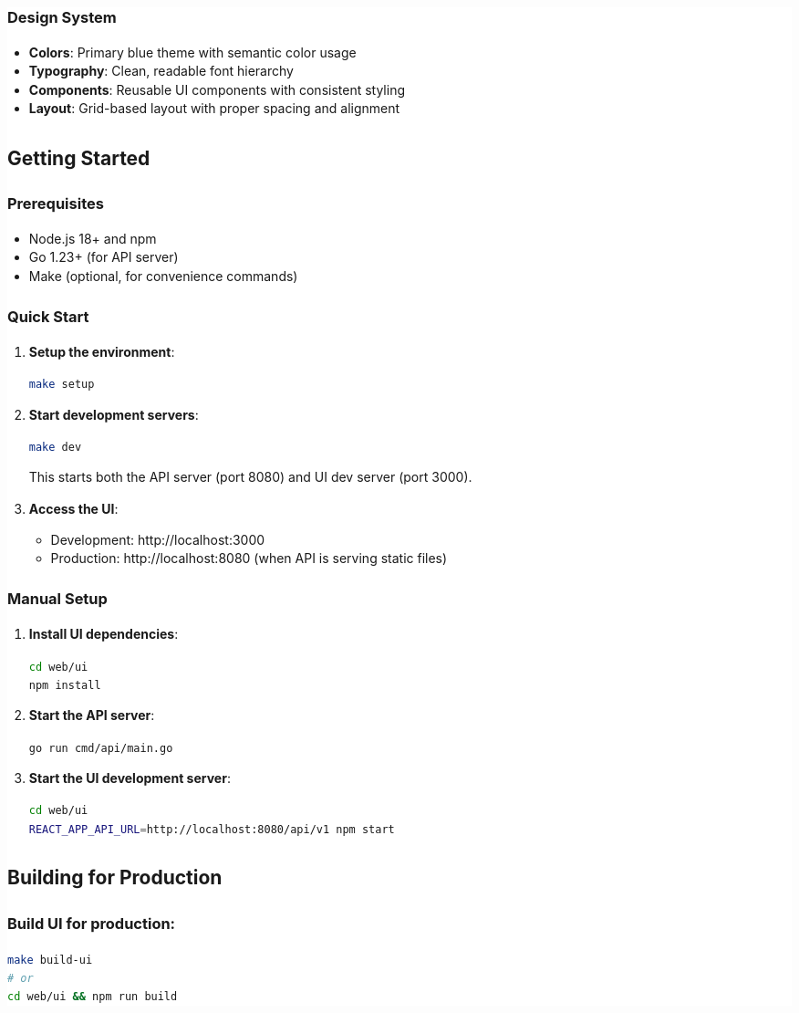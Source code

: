 ### Design System
- **Colors**: Primary blue theme with semantic color usage
- **Typography**: Clean, readable font hierarchy
- **Components**: Reusable UI components with consistent styling
- **Layout**: Grid-based layout with proper spacing and alignment

## Getting Started

### Prerequisites
- Node.js 18+ and npm
- Go 1.23+ (for API server)
- Make (optional, for convenience commands)

### Quick Start

1. **Setup the environment**:
   ```bash
   make setup
   ```

2. **Start development servers**:
   ```bash
   make dev
   ```
   This starts both the API server (port 8080) and UI dev server (port 3000).

3. **Access the UI**:
   - Development: http://localhost:3000
   - Production: http://localhost:8080 (when API is serving static files)

### Manual Setup

1. **Install UI dependencies**:
   ```bash
   cd web/ui
   npm install
   ```

2. **Start the API server**:
   ```bash
   go run cmd/api/main.go
   ```

3. **Start the UI development server**:
   ```bash
   cd web/ui
   REACT_APP_API_URL=http://localhost:8080/api/v1 npm start
   ```

## Building for Production

### Build UI for production:
```bash
make build-ui
# or
cd web/ui && npm run build
```
